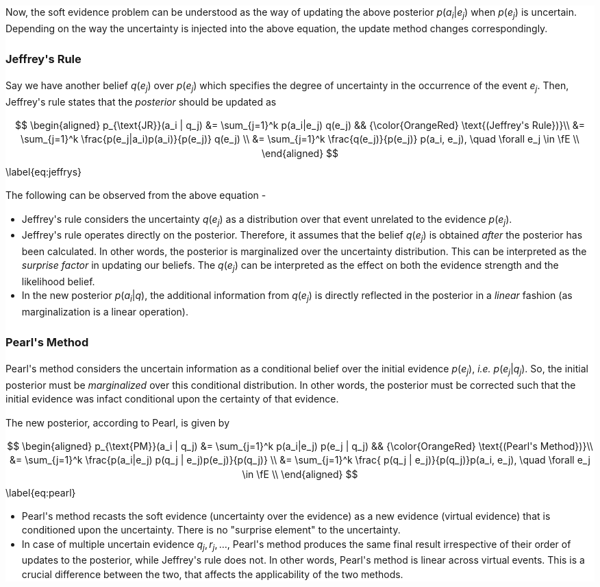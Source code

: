 Now, the soft evidence problem can be understood as the way of updating the above posterior $p(a_i|e_j)$ when $p(e_j)$ is uncertain. Depending on the way the uncertainty is injected into the above equation, the update method changes correspondingly.

### Jeffrey's Rule
Say we have another belief $q(e_j)$ over $p(e_j)$ which specifies the degree of uncertainty in the occurrence of the event $e_j$. Then, Jeffrey's rule states that the *posterior* should be updated as 

$$ 
\begin{aligned} 
p_{\text{JR}}(a_i | q_j) &= \sum_{j=1}^k p(a_i|e_j) q(e_j) && {\color{OrangeRed} \text{(Jeffrey's Rule})}\\
&= \sum_{j=1}^k \frac{p(e_j|a_i)p(a_i)}{p(e_j)} q(e_j) \\
&= \sum_{j=1}^k \frac{q(e_j)}{p(e_j)} p(a_i, e_j), \quad \forall e_j \in \fE \\
\end{aligned}
$$\label{eq:jeffrys}

The following can be observed from the above equation -
- Jeffrey's rule considers the uncertainty $q(e_j)$ as a distribution over that event unrelated to the evidence $p(e_j)$.
- Jeffrey's rule operates directly on the posterior. Therefore, it assumes that the belief $q(e_j)$ is obtained _after_ the posterior has been calculated. In other words, the posterior is marginalized over the uncertainty distribution. This can be interpreted as the _surprise factor_ in updating our beliefs. The $q(e_j)$ can be interpreted as the effect on both the evidence strength and the likelihood belief.
- In the new posterior $p(a_i | q)$, the additional information from $q(e_j)$ is directly reflected in the posterior in a _linear_ fashion (as marginalization is a linear operation). 

### Pearl's Method 
Pearl's method considers the uncertain information as a conditional belief over the initial evidence $p(e_j)$,  *i.e.* $p(e_j | q_j)$. So, the initial posterior must be *marginalized* over this conditional distribution. In other words, the posterior must be corrected such that the initial evidence was infact conditional upon the certainty of that evidence.

The new posterior, according to Pearl, is given by

$$
\begin{aligned} 
p_{\text{PM}}(a_i | q_j) &= \sum_{j=1}^k p(a_i|e_j) p(e_j | q_j) && {\color{OrangeRed} \text{(Pearl's Method})}\\
&= \sum_{j=1}^k \frac{p(a_i|e_j) p(q_j | e_j)p(e_j)}{p(q_j)} \\
&= \sum_{j=1}^k \frac{ p(q_j | e_j)}{p(q_j)}p(a_i, e_j), \quad \forall e_j \in \fE \\
\end{aligned}
$$\label{eq:pearl}

- Pearl's method recasts the soft evidence (uncertainty over the evidence) as a new evidence (virtual evidence) that is conditioned upon the uncertainty. There is no "surprise element" to the uncertainty.
- In case of multiple uncertain evidence $q_j, r_j, ...$, Pearl's method produces the same final result irrespective of their order of updates to the posterior, while Jeffrey's rule does not. In other words, Pearl's method is linear across virtual events. This is a crucial difference between the two, that affects the applicability of the two methods. 
